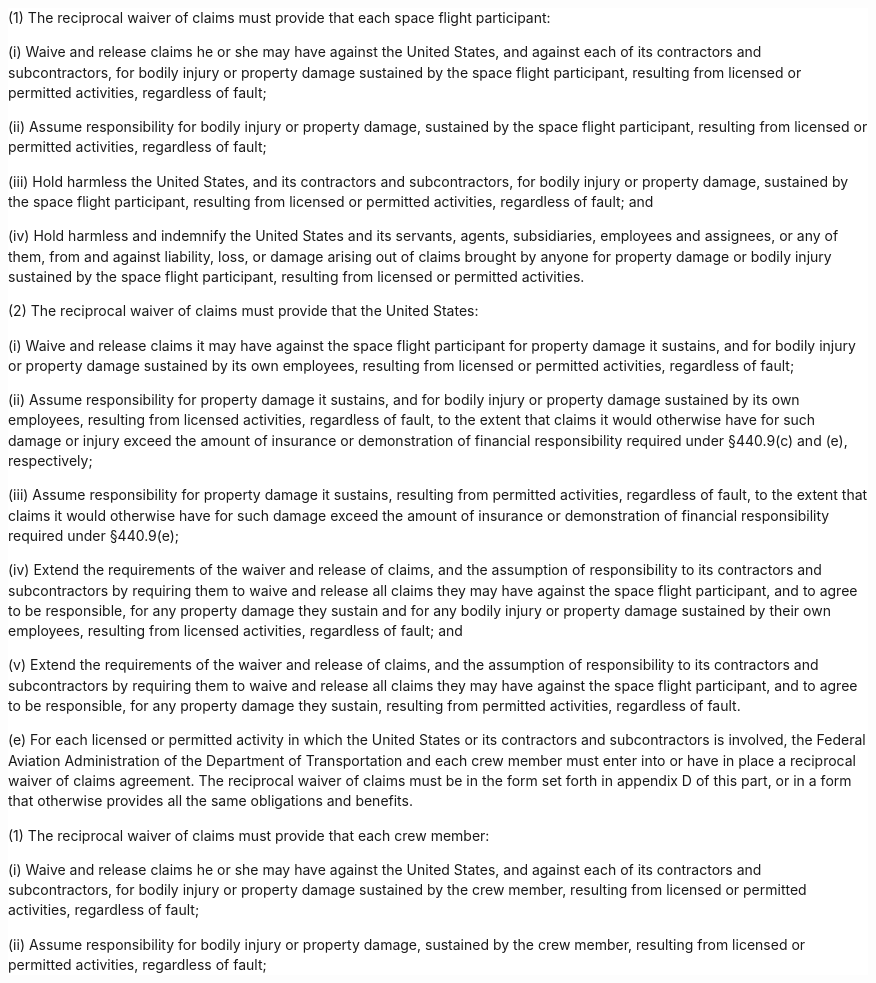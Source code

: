 \(1\) The reciprocal waiver of claims must provide that each space flight participant:

\(i\) Waive and release claims he or she may have against the United States, and against each of its contractors and subcontractors, for bodily injury or property damage sustained by the space flight participant, resulting from licensed or permitted activities, regardless of fault;

\(ii\) Assume responsibility for bodily injury or property damage, sustained by the space flight participant, resulting from licensed or permitted activities, regardless of fault;

\(iii\) Hold harmless the United States, and its contractors and subcontractors, for bodily injury or property damage, sustained by the space flight participant, resulting from licensed or permitted activities, regardless of fault; and

\(iv\) Hold harmless and indemnify the United States and its servants, agents, subsidiaries, employees and assignees, or any of them, from and against liability, loss, or damage arising out of claims brought by anyone for property damage or bodily injury sustained by the space flight participant, resulting from licensed or permitted activities.

\(2\) The reciprocal waiver of claims must provide that the United States:

\(i\) Waive and release claims it may have against the space flight participant for property damage it sustains, and for bodily injury or property damage sustained by its own employees, resulting from licensed or permitted activities, regardless of fault;

\(ii\) Assume responsibility for property damage it sustains, and for bodily injury or property damage sustained by its own employees, resulting from licensed activities, regardless of fault, to the extent that claims it would otherwise have for such damage or injury exceed the amount of insurance or demonstration of financial responsibility required under §440.9(c) and (e), respectively;

\(iii\) Assume responsibility for property damage it sustains, resulting from permitted activities, regardless of fault, to the extent that claims it would otherwise have for such damage exceed the amount of insurance or demonstration of financial responsibility required under §440.9(e);

\(iv\) Extend the requirements of the waiver and release of claims, and the assumption of responsibility to its contractors and subcontractors by requiring them to waive and release all claims they may have against the space flight participant, and to agree to be responsible, for any property damage they sustain and for any bodily injury or property damage sustained by their own employees, resulting from licensed activities, regardless of fault; and

\(v\) Extend the requirements of the waiver and release of claims, and the assumption of responsibility to its contractors and subcontractors by requiring them to waive and release all claims they may have against the space flight participant, and to agree to be responsible, for any property damage they sustain, resulting from permitted activities, regardless of fault.

\(e\) For each licensed or permitted activity in which the United States or its contractors and subcontractors is involved, the Federal Aviation Administration of the Department of Transportation and each crew member must enter into or have in place a reciprocal waiver of claims agreement. The reciprocal waiver of claims must be in the form set forth in appendix D of this part, or in a form that otherwise provides all the same obligations and benefits.

\(1\) The reciprocal waiver of claims must provide that each crew member:

\(i\) Waive and release claims he or she may have against the United States, and against each of its contractors and subcontractors, for bodily injury or property damage sustained by the crew member, resulting from licensed or permitted activities, regardless of fault;

\(ii\) Assume responsibility for bodily injury or property damage, sustained by the crew member, resulting from licensed or permitted activities, regardless of fault;
